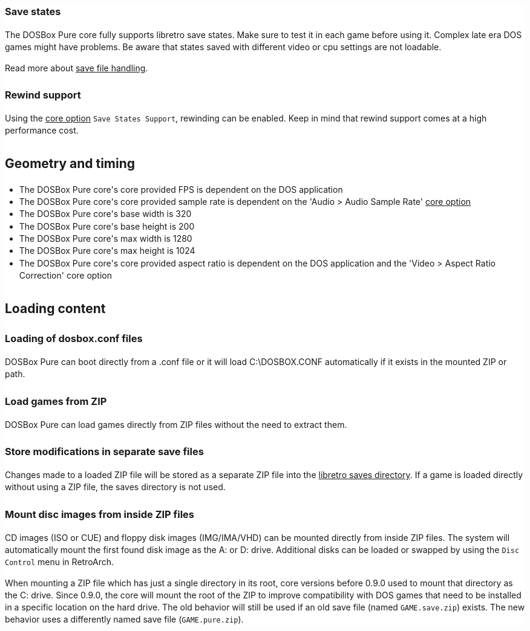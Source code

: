 ### Save states

The DOSBox Pure core fully supports libretro save states. Make sure to test it in each game before using it. Complex late era DOS games might have problems. Be aware that states saved with different video or cpu settings are not loadable.

Read more about [save file handling](#save-file-handling).

### Rewind support

Using the [core option](#emulation-options) `Save States Support`, rewinding can be enabled. Keep in mind that rewind support comes at a high performance cost.

## Geometry and timing

- The DOSBox Pure core's core provided FPS is dependent on the DOS application
- The DOSBox Pure core's core provided sample rate is dependent on the 'Audio > Audio Sample Rate' [core option](#audio-options)
- The DOSBox Pure core's base width is 320
- The DOSBox Pure core's base height is 200
- The DOSBox Pure core's max width is 1280
- The DOSBox Pure core's max height is 1024
- The DOSBox Pure core's core provided aspect ratio is dependent on the DOS application and the 'Video > Aspect Ratio Correction' core option

## Loading content

### Loading of dosbox.conf files

DOSBox Pure can boot directly from a .conf file or it will load C:\DOSBOX.CONF automatically if it exists in the mounted ZIP or path.

### Load games from ZIP

DOSBox Pure can load games directly from ZIP files without the need to extract them.

### Store modifications in separate save files

Changes made to a loaded ZIP file will be stored as a separate ZIP file into the [libretro saves directory](https://docs.libretro.com/guides/change-directories/#savefile-and-savestate). If a game is loaded directly without using a ZIP file, the saves directory is not used.

### Mount disc images from inside ZIP files

CD images (ISO or CUE) and floppy disk images (IMG/IMA/VHD) can be mounted directly from inside ZIP files. The system will automatically mount the first found disk image as the A: or D: drive. Additional disks can be loaded or swapped by using the `Disc Control` menu in RetroArch.

When mounting a ZIP file which has just a single directory in its root, core versions before 0.9.0 used to mount that directory as the C: drive. Since 0.9.0, the core will mount the root of the ZIP to improve compatibility with DOS games that need to be installed in a specific location on the hard drive. The old behavior will still be used if an old save file (named `GAME.save.zip`) exists. The new behavior uses a differently named save file (`GAME.pure.zip`).
